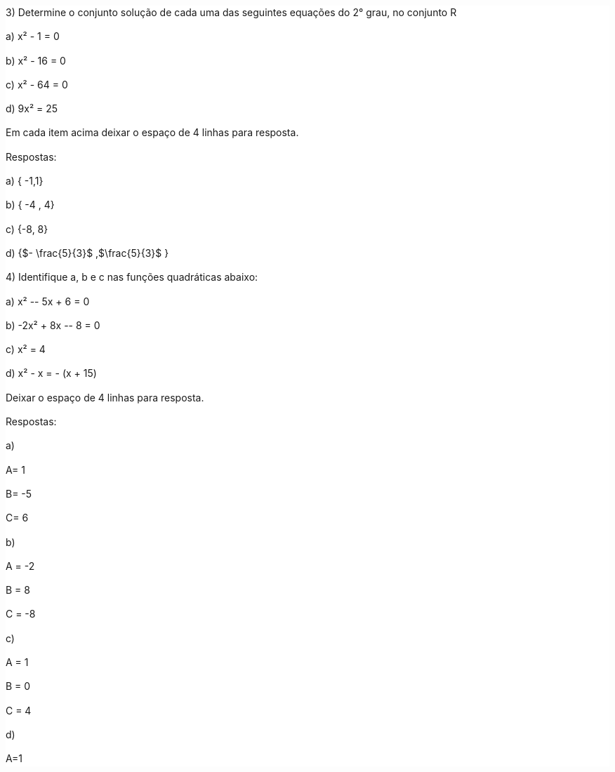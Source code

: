 3\) Determine o conjunto solução de cada uma das seguintes equações do
2° grau, no conjunto R

a\) x² - 1 = 0

b\) x² - 16 = 0

c\) x² - 64 = 0

d\) 9x² = 25

Em cada item acima deixar o espaço de 4 linhas para resposta.

Respostas:

a\) { -1,1}

b\) { -4 , 4}

c\) {-8, 8}

d\) {$- \frac{5}{3}$ ,$\frac{5}{3}$ }

4\) Identifique a, b e c nas funções quadráticas abaixo:

a\) x² -- 5x + 6 = 0

b\) -2x² + 8x -- 8 = 0

c\) x² = 4

d\) x² - x = - (x + 15)

Deixar o espaço de 4 linhas para resposta.

Respostas:

a\)

A= 1

B= -5

C= 6

b\)

A = -2

B = 8

C = -8

c\)

A = 1

B = 0

C = 4

d\)

A=1
